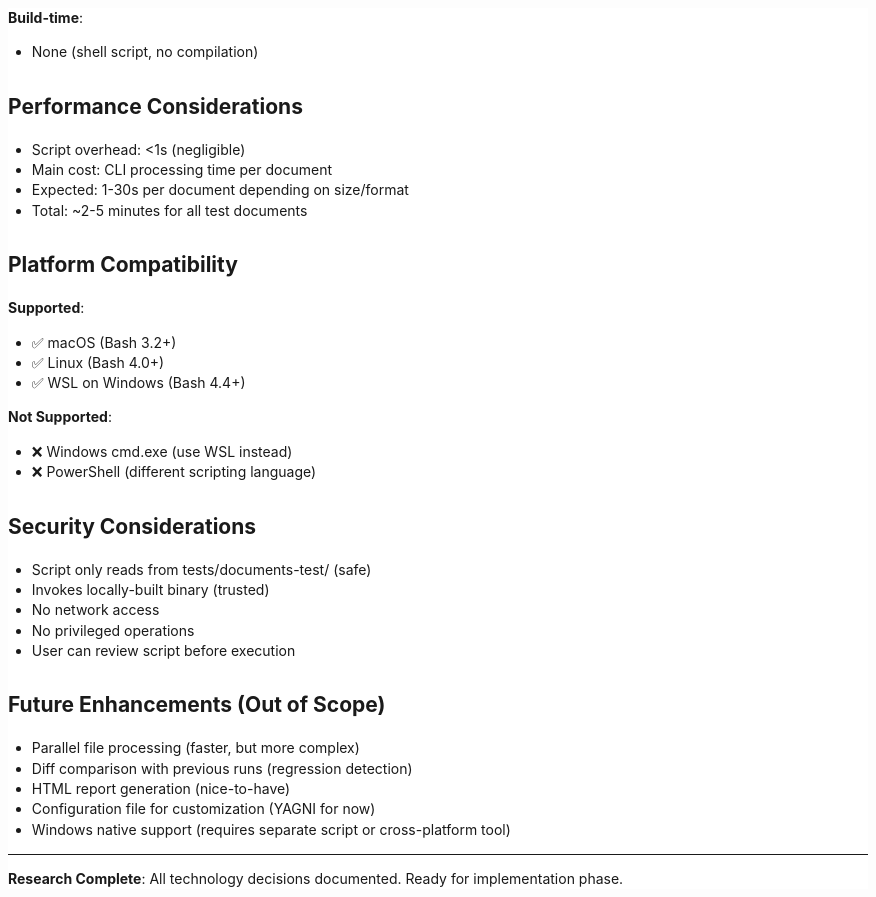 **Build-time**:
- None (shell script, no compilation)

## Performance Considerations
- Script overhead: <1s (negligible)
- Main cost: CLI processing time per document
- Expected: 1-30s per document depending on size/format
- Total: ~2-5 minutes for all test documents

## Platform Compatibility
**Supported**:
- ✅ macOS (Bash 3.2+)
- ✅ Linux (Bash 4.0+)
- ✅ WSL on Windows (Bash 4.4+)

**Not Supported**:
- ❌ Windows cmd.exe (use WSL instead)
- ❌ PowerShell (different scripting language)

## Security Considerations
- Script only reads from tests/documents-test/ (safe)
- Invokes locally-built binary (trusted)
- No network access
- No privileged operations
- User can review script before execution

## Future Enhancements (Out of Scope)
- Parallel file processing (faster, but more complex)
- Diff comparison with previous runs (regression detection)
- HTML report generation (nice-to-have)
- Configuration file for customization (YAGNI for now)
- Windows native support (requires separate script or cross-platform tool)

---

**Research Complete**: All technology decisions documented. Ready for implementation phase.
